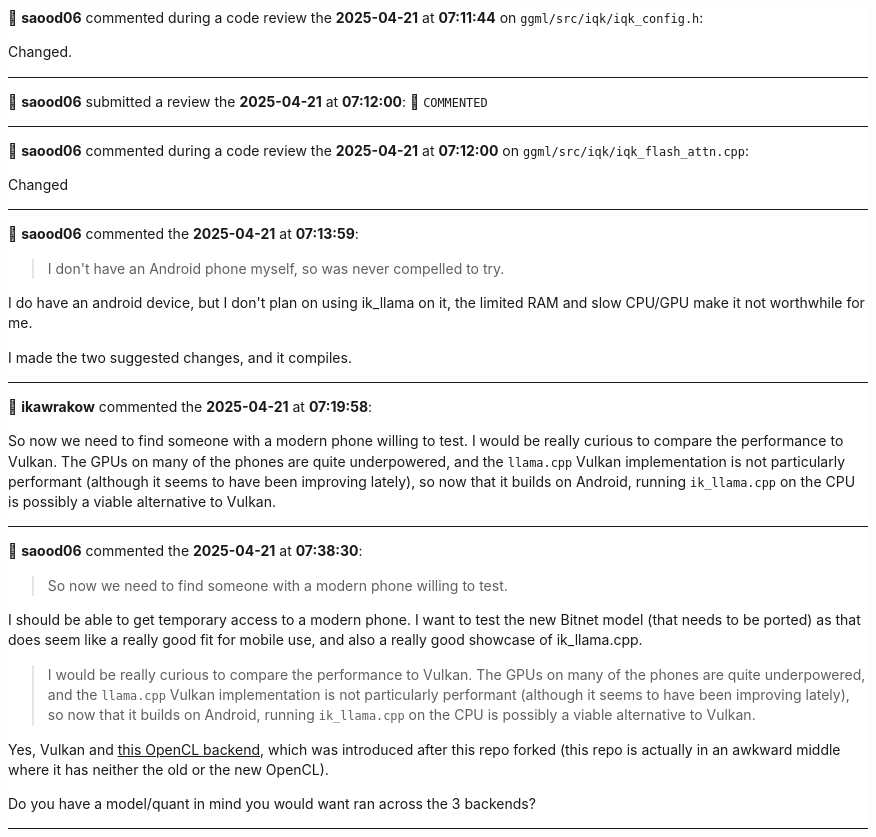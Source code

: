 👤 **saood06** commented during a code review the **2025-04-21** at **07:11:44** on `ggml/src/iqk/iqk_config.h`:<br>

Changed.

---

👤 **saood06** submitted a review the **2025-04-21** at **07:12:00**: 💬 `COMMENTED`

---

👤 **saood06** commented during a code review the **2025-04-21** at **07:12:00** on `ggml/src/iqk/iqk_flash_attn.cpp`:<br>

Changed

---

👤 **saood06** commented the **2025-04-21** at **07:13:59**:<br>

>I don't have an Android phone myself, so was never compelled to try.

I do have an android device, but I don't plan on using ik_llama on it, the limited RAM and slow CPU/GPU make it not worthwhile for me.

I made the two suggested changes, and it compiles.

---

👤 **ikawrakow** commented the **2025-04-21** at **07:19:58**:<br>

So now we need to find someone with a modern phone willing to test. I would be really curious to compare the performance to Vulkan. The GPUs on many of the phones are quite underpowered, and the `llama.cpp` Vulkan implementation is not particularly performant (although it seems to have been improving lately), so now that it builds on Android, running `ik_llama.cpp` on the CPU is possibly a viable alternative to Vulkan.

---

👤 **saood06** commented the **2025-04-21** at **07:38:30**:<br>

> So now we need to find someone with a modern phone willing to test.

I should be able to get temporary access to a modern phone. I want to test the new Bitnet model (that needs to be ported) as that does seem like a really good fit for mobile use, and also a really good showcase of ik_llama.cpp.

>I would be really curious to compare the performance to Vulkan. The GPUs on many of the phones are quite underpowered, and the `llama.cpp` Vulkan implementation is not particularly performant (although it seems to have been improving lately), so now that it builds on Android, running `ik_llama.cpp` on the CPU is possibly a viable alternative to Vulkan.

Yes, Vulkan and [this OpenCL backend](https://github.com/ggml-org/llama.cpp/blob/master/docs/backend/OPENCL.md#todo),  which was introduced after this repo forked (this repo is actually in an awkward middle where it has neither the old or the new OpenCL).

Do you have a model/quant in mind you would want ran across the 3 backends?

---
